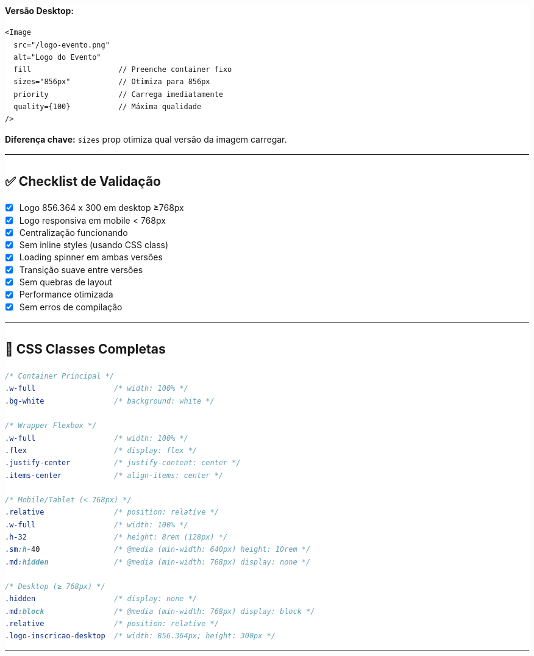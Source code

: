 **Versão Desktop:**
```tsx
<Image
  src="/logo-evento.png"
  alt="Logo do Evento"
  fill                    // Preenche container fixo
  sizes="856px"           // Otimiza para 856px
  priority                // Carrega imediatamente
  quality={100}           // Máxima qualidade
/>
```

**Diferença chave:** `sizes` prop otimiza qual versão da imagem carregar.

---

## ✅ Checklist de Validação

- [x] Logo 856.364 x 300 em desktop ≥768px
- [x] Logo responsiva em mobile < 768px
- [x] Centralização funcionando
- [x] Sem inline styles (usando CSS class)
- [x] Loading spinner em ambas versões
- [x] Transição suave entre versões
- [x] Sem quebras de layout
- [x] Performance otimizada
- [x] Sem erros de compilação

---

## 🎨 CSS Classes Completas

```css
/* Container Principal */
.w-full                  /* width: 100% */
.bg-white                /* background: white */

/* Wrapper Flexbox */
.w-full                  /* width: 100% */
.flex                    /* display: flex */
.justify-center          /* justify-content: center */
.items-center            /* align-items: center */

/* Mobile/Tablet (< 768px) */
.relative                /* position: relative */
.w-full                  /* width: 100% */
.h-32                    /* height: 8rem (128px) */
.sm:h-40                 /* @media (min-width: 640px) height: 10rem */
.md:hidden               /* @media (min-width: 768px) display: none */

/* Desktop (≥ 768px) */
.hidden                  /* display: none */
.md:block                /* @media (min-width: 768px) display: block */
.relative                /* position: relative */
.logo-inscricao-desktop  /* width: 856.364px; height: 300px */
```

---
